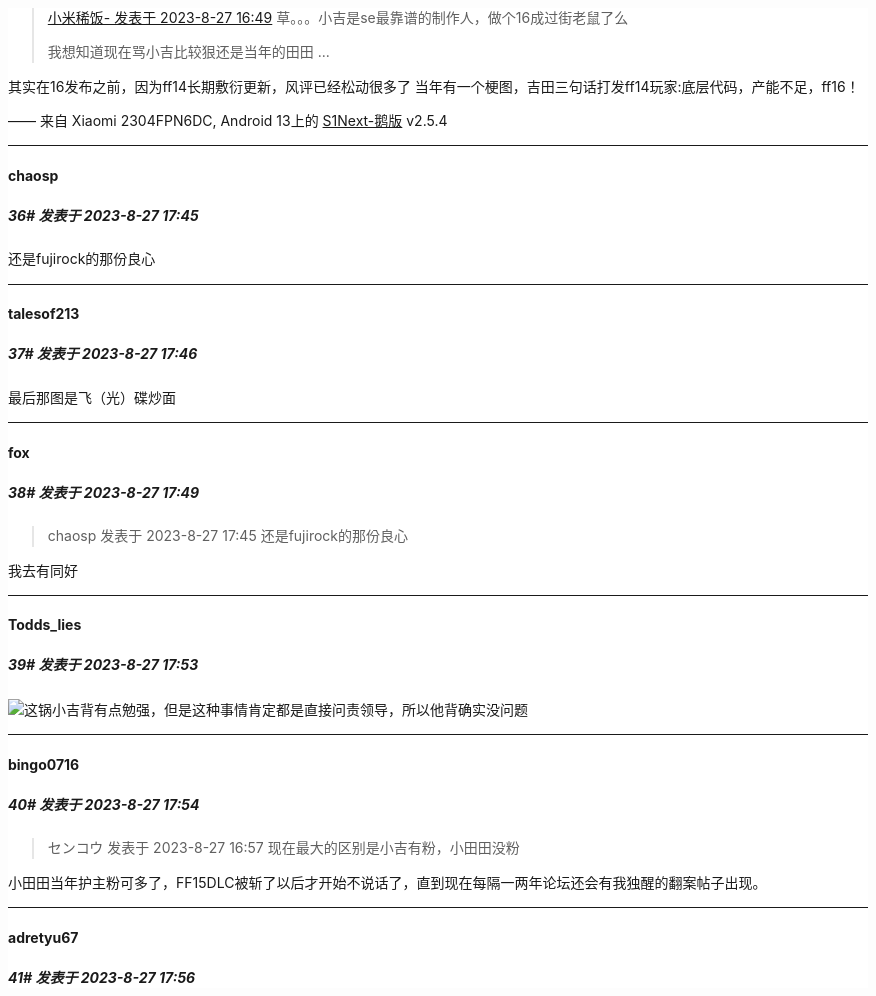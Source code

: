 <blockquote><a href="httphttps://bbs.saraba1st.com/2b/forum.php?mod=redirect&amp;goto=findpost&amp;pid=62184250&amp;ptid=2150127" target="_blank">小米稀饭- 发表于 2023-8-27 16:49</a>
草。。。小吉是se最靠谱的制作人，做个16成过街老鼠了么

我想知道现在骂小吉比较狠还是当年的田田 ...</blockquote>
其实在16发布之前，因为ff14长期敷衍更新，风评已经松动很多了
当年有一个梗图，吉田三句话打发ff14玩家:底层代码，产能不足，ff16！

—— 来自 Xiaomi 2304FPN6DC, Android 13上的 [S1Next-鹅版](https://github.com/ykrank/S1-Next/releases) v2.5.4

*****

####  chaosp  
##### 36#       发表于 2023-8-27 17:45

还是fujirock的那份良心

*****

####  talesof213  
##### 37#       发表于 2023-8-27 17:46

最后那图是飞（光）碟炒面

*****

####  fox  
##### 38#       发表于 2023-8-27 17:49

<blockquote>chaosp 发表于 2023-8-27 17:45
还是fujirock的那份良心</blockquote>
我去有同好

*****

####  Todds_lies  
##### 39#       发表于 2023-8-27 17:53

<img src="https://static.saraba1st.com/image/smiley/face2017/067.png" referrerpolicy="no-referrer">这锅小吉背有点勉强，但是这种事情肯定都是直接问责领导，所以他背确实没问题

*****

####  bingo0716  
##### 40#       发表于 2023-8-27 17:54

<blockquote>センコウ 发表于 2023-8-27 16:57
现在最大的区别是小吉有粉，小田田没粉</blockquote>
小田田当年护主粉可多了，FF15DLC被斩了以后才开始不说话了，直到现在每隔一两年论坛还会有我独醒的翻案帖子出现。

*****

####  adretyu67  
##### 41#       发表于 2023-8-27 17:56

